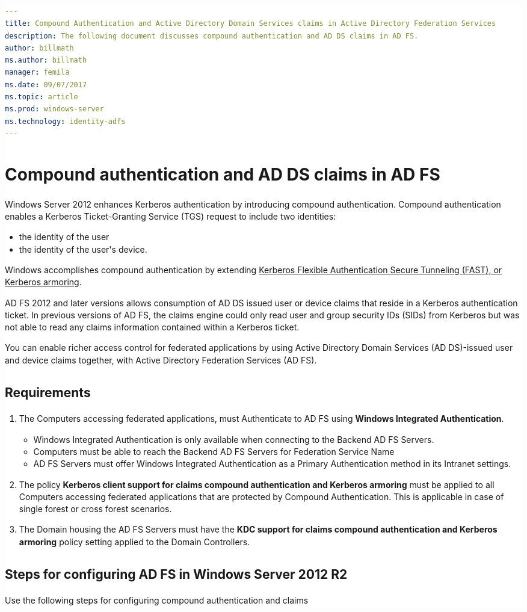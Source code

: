 ```yaml
---
title: Compound Authentication and Active Directory Domain Services claims in Active Directory Federation Services
description: The following document discusses compound authentication and AD DS claims in AD FS.
author: billmath
ms.author: billmath
manager: femila
ms.date: 09/07/2017
ms.topic: article
ms.prod: windows-server
ms.technology: identity-adfs
---
```

# Compound authentication and AD DS claims in AD FS
Windows Server 2012 enhances Kerberos authentication by introducing compound authentication.  Compound authentication enables a Kerberos Ticket-Granting Service (TGS) request to include two identities: 

- the identity of the user
- the identity of the user's device.  

Windows accomplishes compound authentication by extending [Kerberos Flexible Authentication Secure Tunneling (FAST), or Kerberos armoring](/previous-versions/windows/it-pro/windows-server-2012-R2-and-2012/hh831747(v=ws.11)). 

AD FS 2012 and later versions allows consumption of AD DS issued user or device claims that reside in a Kerberos authentication ticket. In previous versions of AD FS, the claims engine could only read user and group security IDs (SIDs) from Kerberos but was not able to read any claims information contained within a Kerberos ticket.

You can enable richer access control for federated applications by using Active Directory Domain Services (AD DS)-issued user and device claims together, with Active Directory Federation Services (AD FS).

## Requirements
1.	The Computers accessing federated applications, must Authenticate to AD FS using **Windows Integrated Authentication**. 
	- Windows Integrated Authentication is only available when connecting to the Backend AD FS Servers.
	- Computers must be able to reach the Backend AD FS Servers for Federation Service Name
	- AD FS Servers must offer Windows Integrated Authentication as a Primary Authentication method in its Intranet settings.

2.	The policy **Kerberos client support for claims compound authentication and Kerberos armoring** must be applied to all Computers accessing federated applications that are protected by Compound Authentication. This is applicable in case of single forest or cross forest scenarios.

3.	The Domain housing the AD FS Servers must have the **KDC support for claims compound authentication and Kerberos armoring** policy setting applied to the Domain Controllers.

## Steps for configuring AD FS in Windows Server 2012 R2
Use the following steps for configuring compound authentication and claims 
